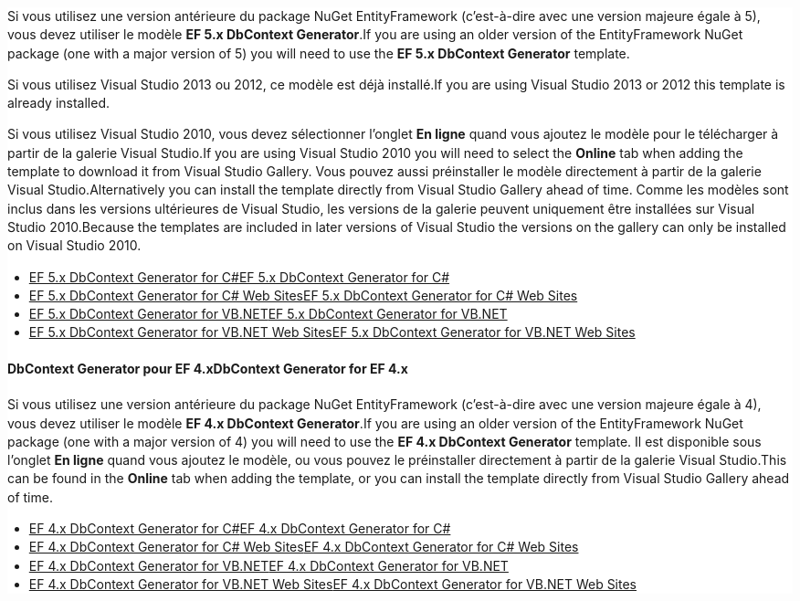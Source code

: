 <span data-ttu-id="ac0d4-122">Si vous utilisez une version antérieure du package NuGet EntityFramework (c’est-à-dire avec une version majeure égale à 5), vous devez utiliser le modèle **EF 5.x DbContext Generator**.</span><span class="sxs-lookup"><span data-stu-id="ac0d4-122">If you are using an older version of the EntityFramework NuGet package (one with a major version of 5) you will need to use the **EF 5.x DbContext Generator** template.</span></span>

<span data-ttu-id="ac0d4-123">Si vous utilisez Visual Studio 2013 ou 2012, ce modèle est déjà installé.</span><span class="sxs-lookup"><span data-stu-id="ac0d4-123">If you are using Visual Studio 2013 or 2012 this template is already installed.</span></span>

<span data-ttu-id="ac0d4-124">Si vous utilisez Visual Studio 2010, vous devez sélectionner l’onglet **En ligne** quand vous ajoutez le modèle pour le télécharger à partir de la galerie Visual Studio.</span><span class="sxs-lookup"><span data-stu-id="ac0d4-124">If you are using Visual Studio 2010 you will need to select the **Online** tab when adding the template to download it from Visual Studio Gallery.</span></span> <span data-ttu-id="ac0d4-125">Vous pouvez aussi préinstaller le modèle directement à partir de la galerie Visual Studio.</span><span class="sxs-lookup"><span data-stu-id="ac0d4-125">Alternatively you can install the template directly from Visual Studio Gallery ahead of time.</span></span> <span data-ttu-id="ac0d4-126">Comme les modèles sont inclus dans les versions ultérieures de Visual Studio, les versions de la galerie peuvent uniquement être installées sur Visual Studio 2010.</span><span class="sxs-lookup"><span data-stu-id="ac0d4-126">Because the templates are included in later versions of Visual Studio the versions on the gallery can only be installed on Visual Studio 2010.</span></span>

- [<span data-ttu-id="ac0d4-127">EF 5.x DbContext Generator for C#</span><span class="sxs-lookup"><span data-stu-id="ac0d4-127">EF 5.x DbContext Generator for C#</span></span>](https://visualstudiogallery.msdn.microsoft.com/da740968-02f9-42a9-9ee4-1a9a06d896a2)
- [<span data-ttu-id="ac0d4-128">EF 5.x DbContext Generator for C# Web Sites</span><span class="sxs-lookup"><span data-stu-id="ac0d4-128">EF 5.x DbContext Generator for C# Web Sites</span></span>](https://visualstudiogallery.msdn.microsoft.com/5d01a981-91b8-492c-b42c-c771c3f31e03)
- [<span data-ttu-id="ac0d4-129">EF 5.x DbContext Generator for VB.NET</span><span class="sxs-lookup"><span data-stu-id="ac0d4-129">EF 5.x DbContext Generator for VB.NET</span></span>](https://visualstudiogallery.msdn.microsoft.com/875c882d-333e-455a-8dae-5353510527dd?src=featured)
- [<span data-ttu-id="ac0d4-130">EF 5.x DbContext Generator for VB.NET Web Sites</span><span class="sxs-lookup"><span data-stu-id="ac0d4-130">EF 5.x DbContext Generator for VB.NET Web Sites</span></span>](https://visualstudiogallery.msdn.microsoft.com/d4d7d4cd-c2d0-43e6-8944-12f6ff8f2614)

#### <a name="dbcontext-generator-for-ef-4x"></a><span data-ttu-id="ac0d4-131">DbContext Generator pour EF 4.x</span><span class="sxs-lookup"><span data-stu-id="ac0d4-131">DbContext Generator for EF 4.x</span></span>

<span data-ttu-id="ac0d4-132">Si vous utilisez une version antérieure du package NuGet EntityFramework (c’est-à-dire avec une version majeure égale à 4), vous devez utiliser le modèle **EF 4.x DbContext Generator**.</span><span class="sxs-lookup"><span data-stu-id="ac0d4-132">If you are using an older version of the EntityFramework NuGet package (one with a major version of 4) you will need to use the **EF 4.x DbContext Generator** template.</span></span> <span data-ttu-id="ac0d4-133">Il est disponible sous l’onglet **En ligne** quand vous ajoutez le modèle, ou vous pouvez le préinstaller directement à partir de la galerie Visual Studio.</span><span class="sxs-lookup"><span data-stu-id="ac0d4-133">This can be found in the **Online** tab when adding the template, or you can install the template directly from Visual Studio Gallery ahead of time.</span></span>

- [<span data-ttu-id="ac0d4-134">EF 4.x DbContext Generator for C#</span><span class="sxs-lookup"><span data-stu-id="ac0d4-134">EF 4.x DbContext Generator for C#</span></span>](https://visualstudiogallery.msdn.microsoft.com/7812b04c-db36-4817-8a84-e73c452410a2)
- [<span data-ttu-id="ac0d4-135">EF 4.x DbContext Generator for C# Web Sites</span><span class="sxs-lookup"><span data-stu-id="ac0d4-135">EF 4.x DbContext Generator for C# Web Sites</span></span>](https://visualstudiogallery.msdn.microsoft.com/de0e9bc6-e86a-4448-8a2e-a1260a53203e)
- [<span data-ttu-id="ac0d4-136">EF 4.x DbContext Generator for VB.NET</span><span class="sxs-lookup"><span data-stu-id="ac0d4-136">EF 4.x DbContext Generator for VB.NET</span></span>](https://visualstudiogallery.msdn.microsoft.com/73679ae5-e358-4e76-a538-c7b5e04ac073)
- [<span data-ttu-id="ac0d4-137">EF 4.x DbContext Generator for VB.NET Web Sites</span><span class="sxs-lookup"><span data-stu-id="ac0d4-137">EF 4.x DbContext Generator for VB.NET Web Sites</span></span>](https://visualstudiogallery.msdn.microsoft.com/86f5a660-306e-4831-840c-2e4ee7474a92)
